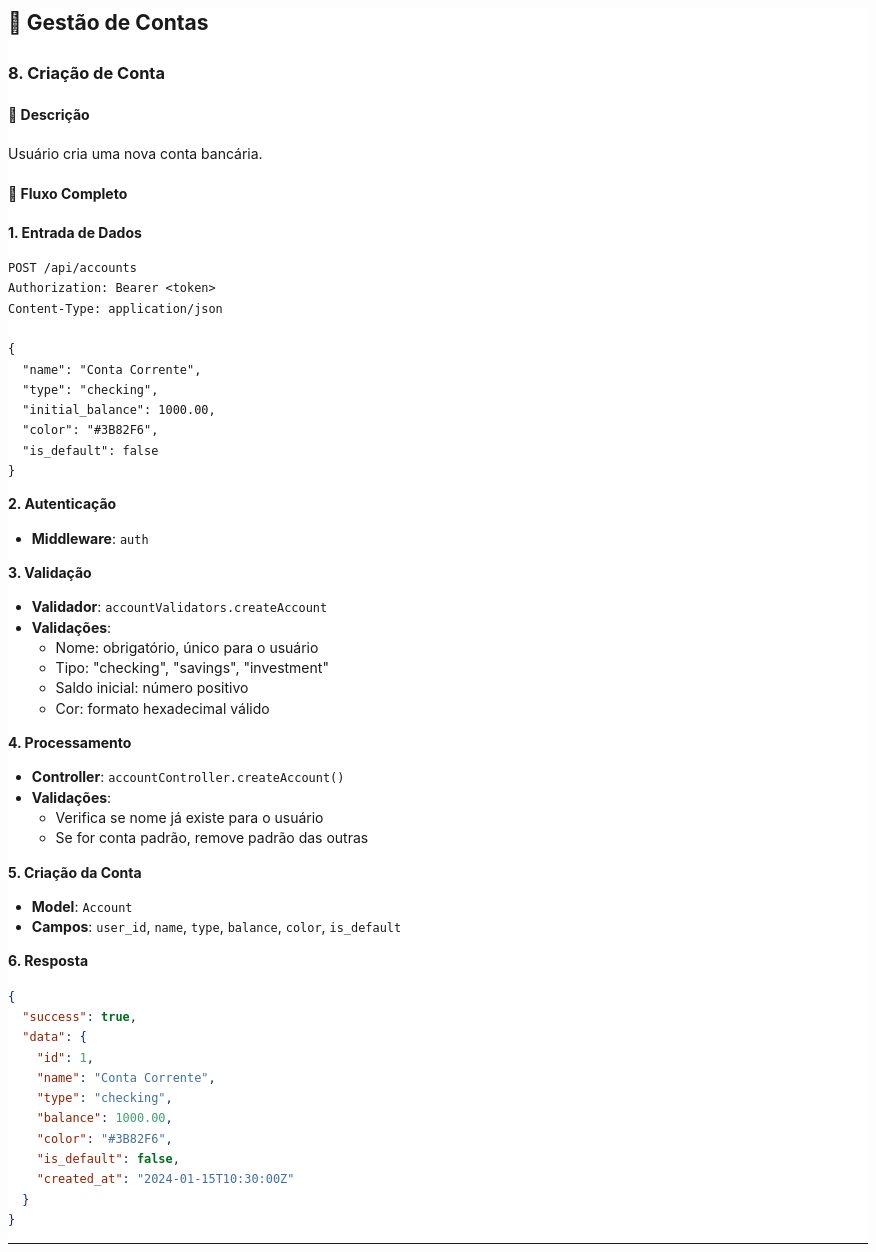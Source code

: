 
## 🏦 Gestão de Contas

### 8. Criação de Conta

#### 📝 **Descrição**
Usuário cria uma nova conta bancária.

#### 🔄 **Fluxo Completo**

**1. Entrada de Dados**
```
POST /api/accounts
Authorization: Bearer <token>
Content-Type: application/json

{
  "name": "Conta Corrente",
  "type": "checking",
  "initial_balance": 1000.00,
  "color": "#3B82F6",
  "is_default": false
}
```

**2. Autenticação**
- **Middleware**: `auth`

**3. Validação**
- **Validador**: `accountValidators.createAccount`
- **Validações**:
  - Nome: obrigatório, único para o usuário
  - Tipo: "checking", "savings", "investment"
  - Saldo inicial: número positivo
  - Cor: formato hexadecimal válido

**4. Processamento**
- **Controller**: `accountController.createAccount()`
- **Validações**:
  - Verifica se nome já existe para o usuário
  - Se for conta padrão, remove padrão das outras

**5. Criação da Conta**
- **Model**: `Account`
- **Campos**: `user_id`, `name`, `type`, `balance`, `color`, `is_default`

**6. Resposta**
```json
{
  "success": true,
  "data": {
    "id": 1,
    "name": "Conta Corrente",
    "type": "checking",
    "balance": 1000.00,
    "color": "#3B82F6",
    "is_default": false,
    "created_at": "2024-01-15T10:30:00Z"
  }
}
```

---